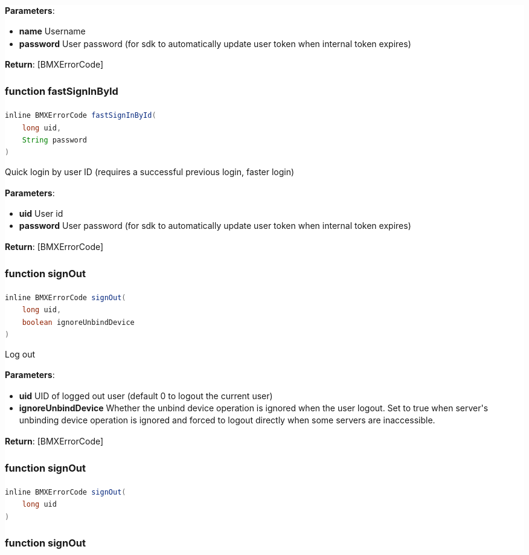 **Parameters**: 

  * **name** Username 
  * **password** User password (for sdk to automatically update user token when internal token expires) 


**Return**: [BMXErrorCode]

### function fastSignInById

```java
inline BMXErrorCode fastSignInById(
    long uid,
    String password
)
```

Quick login by user ID (requires a successful previous login, faster login) 

**Parameters**: 

  * **uid** User id 
  * **password** User password (for sdk to automatically update user token when internal token expires) 


**Return**: [BMXErrorCode]

### function signOut

```java
inline BMXErrorCode signOut(
    long uid,
    boolean ignoreUnbindDevice
)
```

Log out 

**Parameters**: 

  * **uid** UID of logged out user (default 0 to logout the current user) 
  * **ignoreUnbindDevice** Whether the unbind device operation is ignored when the user logout. Set to true when server's unbinding device operation is ignored and forced to logout directly when some servers are inaccessible. 


**Return**: [BMXErrorCode]

### function signOut

```java
inline BMXErrorCode signOut(
    long uid
)
```


### function signOut
